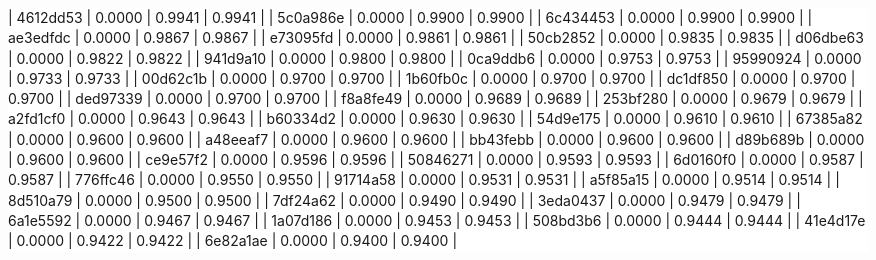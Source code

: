 | 4612dd53 | 0.0000 | 0.9941 | 0.9941 |
| 5c0a986e | 0.0000 | 0.9900 | 0.9900 |
| 6c434453 | 0.0000 | 0.9900 | 0.9900 |
| ae3edfdc | 0.0000 | 0.9867 | 0.9867 |
| e73095fd | 0.0000 | 0.9861 | 0.9861 |
| 50cb2852 | 0.0000 | 0.9835 | 0.9835 |
| d06dbe63 | 0.0000 | 0.9822 | 0.9822 |
| 941d9a10 | 0.0000 | 0.9800 | 0.9800 |
| 0ca9ddb6 | 0.0000 | 0.9753 | 0.9753 |
| 95990924 | 0.0000 | 0.9733 | 0.9733 |
| 00d62c1b | 0.0000 | 0.9700 | 0.9700 |
| 1b60fb0c | 0.0000 | 0.9700 | 0.9700 |
| dc1df850 | 0.0000 | 0.9700 | 0.9700 |
| ded97339 | 0.0000 | 0.9700 | 0.9700 |
| f8a8fe49 | 0.0000 | 0.9689 | 0.9689 |
| 253bf280 | 0.0000 | 0.9679 | 0.9679 |
| a2fd1cf0 | 0.0000 | 0.9643 | 0.9643 |
| b60334d2 | 0.0000 | 0.9630 | 0.9630 |
| 54d9e175 | 0.0000 | 0.9610 | 0.9610 |
| 67385a82 | 0.0000 | 0.9600 | 0.9600 |
| a48eeaf7 | 0.0000 | 0.9600 | 0.9600 |
| bb43febb | 0.0000 | 0.9600 | 0.9600 |
| d89b689b | 0.0000 | 0.9600 | 0.9600 |
| ce9e57f2 | 0.0000 | 0.9596 | 0.9596 |
| 50846271 | 0.0000 | 0.9593 | 0.9593 |
| 6d0160f0 | 0.0000 | 0.9587 | 0.9587 |
| 776ffc46 | 0.0000 | 0.9550 | 0.9550 |
| 91714a58 | 0.0000 | 0.9531 | 0.9531 |
| a5f85a15 | 0.0000 | 0.9514 | 0.9514 |
| 8d510a79 | 0.0000 | 0.9500 | 0.9500 |
| 7df24a62 | 0.0000 | 0.9490 | 0.9490 |
| 3eda0437 | 0.0000 | 0.9479 | 0.9479 |
| 6a1e5592 | 0.0000 | 0.9467 | 0.9467 |
| 1a07d186 | 0.0000 | 0.9453 | 0.9453 |
| 508bd3b6 | 0.0000 | 0.9444 | 0.9444 |
| 41e4d17e | 0.0000 | 0.9422 | 0.9422 |
| 6e82a1ae | 0.0000 | 0.9400 | 0.9400 |